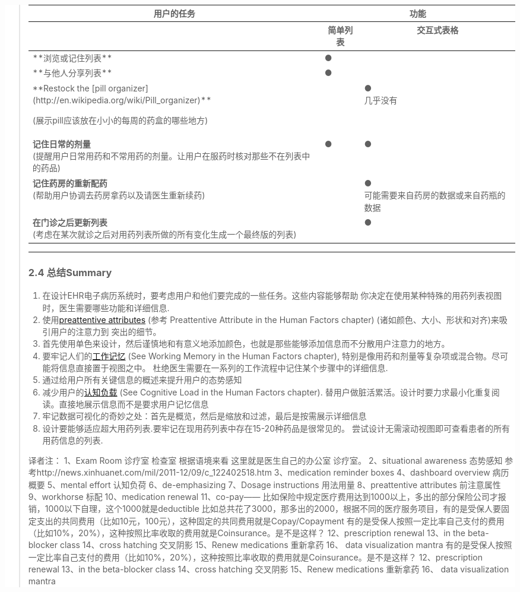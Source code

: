 ><table class="sidebar-table" id="patients"><thead><tr><th>用户的任务</th><th colspan="2">功能</th></tr><tr><th></th><th>简单列表</th><th>交互式表格</th></tr></thead><tbody><tr><td>**浏览或记住列表**</td><td>●</td><td></td></tr><tr><td>**与他人分享列表**</td><td>●</td><td></td></tr><tr><td>**Restock the [pill organizer](http://en.wikipedia.org/wiki/Pill_organizer)**  
<span>(展示pill应该放在小小的每周的药盒的哪些地方)</span></td><td></td><td>●  
<span>几乎没有</span></td></tr><tr><td>**记住日常的剂量**  
<span>(提醒用户日常用药和不常用药的剂量。让用户在服药时核对那些不在列表中的药品)</span></td><td>●</td><td>●</td></tr><tr><td>**记住药房的重新配药**  
<span>(帮助用户协调去药房拿药以及请医生重新续药)</span></td><td></td><td>●  
<span>可能需要来自药房的数据或来自药瓶的数据</span></td></tr><tr><td>**在门诊之后更新列表**  
<span>(考虑在某次就诊之后对用药列表所做的所有变化生成一个最终版的列表)</span></td><td></td><td>●</td></tr></tbody></table>


* * *

### 2.4 总结Summary

1.  在设计EHR电子病历系统时，要考虑用户和他们要完成的一些任务。这些内容能够帮助
你决定在使用某种特殊的用药列表视图时，医生需要哪些功能和详细信息.
2.  使用[preattentive attributes](./human-factors.php#preattentive-attributes)<span class="print-only"> (参考 Preattentive Attribute in the Human Factors chapter)</span> (诸如颜色、大小、形状和对齐)来吸引用户的注意力到
突出的细节。
3.  首先使用单色来设计，然后谨慎地和有意义地添加颜色，也就是那些能够添加信息而不分散用户注意力的地方。
4.  要牢记人们的[工作记忆](./human-factors.php#working-memory)<span class="print-only"> (See Working Memory in the Human Factors chapter)</span>, 特别是像用药和剂量等复杂项或混合物。尽可能将信息直接置于视图之中。
杜绝医生需要在一系列的工作流程中记住某个步骤中的详细信息.
5.  通过给用户所有关键信息的概述来提升用户的态势感知
6.  减少用户的[认知负载](./human-factors.php#cognitive-load)<span class="print-only"> (See Cognitive Load in the Human Factors chapter)</span>. 替用户做脏活累活。设计时要力求最小化重复阅读。直接地展示信息而不是要求用户记忆信息
7.  牢记数据可视化的奇妙之处：首先是概览，然后是缩放和过滤，最后是按需展示详细信息
8.  设计要能够适应超大用药列表.要牢记在现用药列表中存在15-20种药品是很常见的。
尝试设计无需滚动视图即可查看患者的所有用药信息的列表.


译者注：
1、Exam Room  诊疗室 检查室 根据语境来看            这里就是医生自己的办公室  诊疗室。
2、situational awareness  态势感知              参考http://news.xinhuanet.com/mil/2011-12/09/c_122402518.htm
3、medication reminder boxes
4、dashboard overview 病历概要
5、mental effort 认知负荷
6、de-emphasizing
7、Dosage instructions 用法用量
8、preattentive attributes 前注意属性
9、workhorse 标配
10、medication renewal
11、co-pay——
比如保险中规定医疗费用达到1000以上，多出的部分保险公司才报销，1000以下自理，这个1000就是deductible
比如总共花了3000，那多出的2000，根据不同的医疗服务项目，有的是受保人要固定支出的共同费用（比如10元，100元），这种固定的共同费用就是Copay/Copayment
有的是受保人按照一定比率自己支付的费用（比如10%，20%），这种按照比率收取的费用就是Coinsurance。是不是这样？
12、prescription renewal
13、in the beta-blocker class
14、cross hatching 交叉阴影
15、Renew medications 重新拿药
16、 data visualization mantra
有的是受保人按照一定比率自己支付的费用（比如10%，20%），这种按照比率收取的费用就是Coinsurance。是不是这样？
12、prescription renewal
13、in the beta-blocker class
14、cross hatching 交叉阴影
15、Renew medications 重新拿药
16、 data visualization mantra
